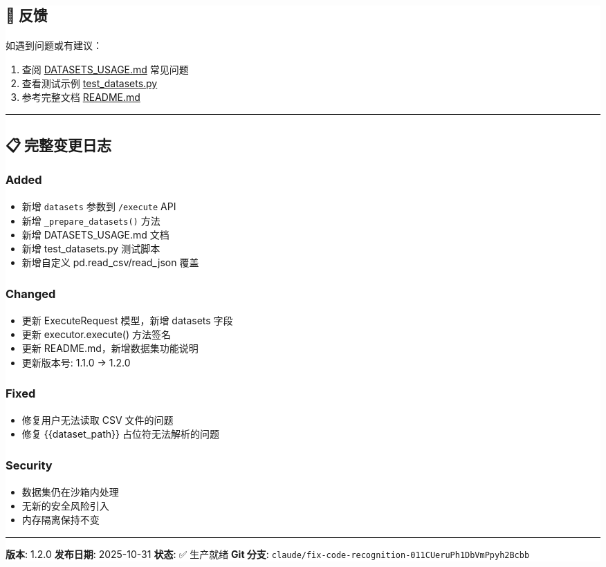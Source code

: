 
## 💬 反馈

如遇到问题或有建议：
1. 查阅 [DATASETS_USAGE.md](DATASETS_USAGE.md) 常见问题
2. 查看测试示例 [test_datasets.py](test_datasets.py)
3. 参考完整文档 [README.md](README.md)

---

## 📋 完整变更日志

### Added
- 新增 `datasets` 参数到 `/execute` API
- 新增 `_prepare_datasets()` 方法
- 新增 DATASETS_USAGE.md 文档
- 新增 test_datasets.py 测试脚本
- 新增自定义 pd.read_csv/read_json 覆盖

### Changed
- 更新 ExecuteRequest 模型，新增 datasets 字段
- 更新 executor.execute() 方法签名
- 更新 README.md，新增数据集功能说明
- 更新版本号: 1.1.0 → 1.2.0

### Fixed
- 修复用户无法读取 CSV 文件的问题
- 修复 {{dataset_path}} 占位符无法解析的问题

### Security
- 数据集仍在沙箱内处理
- 无新的安全风险引入
- 内存隔离保持不变

---

**版本**: 1.2.0
**发布日期**: 2025-10-31
**状态**: ✅ 生产就绪
**Git 分支**: `claude/fix-code-recognition-011CUeruPh1DbVmPpyh2Bcbb`
